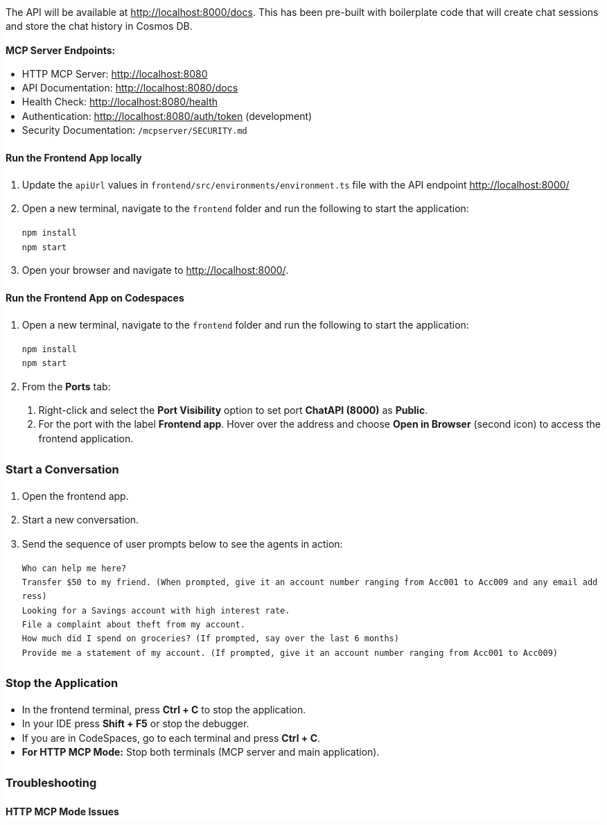 The API will be available at <http://localhost:8000/docs>. This has been pre-built with boilerplate code that will create chat sessions and store the chat history in Cosmos DB.

**MCP Server Endpoints:**
- HTTP MCP Server: <http://localhost:8080>
- API Documentation: <http://localhost:8080/docs>
- Health Check: <http://localhost:8080/health>
- Authentication: <http://localhost:8080/auth/token> (development)
- Security Documentation: `/mcpserver/SECURITY.md`

#### Run the Frontend App locally

1. Update the `apiUrl` values in `frontend/src/environments/environment.ts` file with the API endpoint <http://localhost:8000/>
1. Open a new terminal, navigate to the `frontend` folder and run the following to start the application:

   ```sh
   npm install
   npm start
   ```

1. Open your browser and navigate to <http://localhost:8000/>.

#### Run the Frontend App on Codespaces

1. Open a new terminal, navigate to the `frontend` folder and run the following to start the application:

   ```sh
   npm install
   npm start
   ```

1. From the **Ports** tab:
   1. Right-click and select the **Port Visibility** option to set port **ChatAPI (8000)** as **Public**.
   1. For the port with the label **Frontend app**. Hover over the address and choose **Open in Browser** (second icon) to access the frontend application.

### Start a Conversation

1. Open the frontend app.
1. Start a new conversation.
1. Send the sequence of user prompts below to see the agents in action:

    ```text
    Who can help me here?
    Transfer $50 to my friend. (When prompted, give it an account number ranging from Acc001 to Acc009 and any email address)
    Looking for a Savings account with high interest rate.
    File a complaint about theft from my account.
    How much did I spend on groceries? (If prompted, say over the last 6 months)
    Provide me a statement of my account. (If prompted, give it an account number ranging from Acc001 to Acc009)
   ```

### Stop the Application

- In the frontend terminal, press **Ctrl + C** to stop the application.
- In your IDE press **Shift + F5** or stop the debugger.
- If you are in CodeSpaces, go to each terminal and press **Ctrl + C**.
- **For HTTP MCP Mode:** Stop both terminals (MCP server and main application).

### Troubleshooting

#### HTTP MCP Mode Issues

   ```